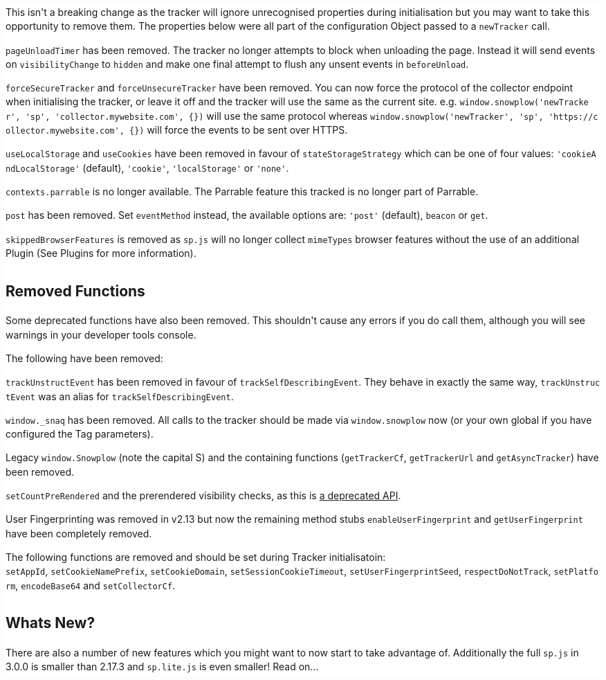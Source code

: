 This isn't a breaking change as the tracker will ignore unrecognised properties during initialisation but you may want to take this opportunity to remove them. The properties below were all part of the configuration Object passed to a `newTracker` call.

`pageUnloadTimer` has been removed. The tracker no longer attempts to block when unloading the page. Instead it will send events on `visibilityChange` to `hidden` and make one final attempt to flush any unsent events in `beforeUnload`.

`forceSecureTracker` and `forceUnsecureTracker` have been removed. You can now force the protocol of the collector endpoint when initialising the tracker, or leave it off and the tracker will use the same as the current site. e.g. `window.snowplow('newTracker', 'sp', 'collector.mywebsite.com', {})` will use the same protocol whereas `window.snowplow('newTracker', 'sp', 'https://collector.mywebsite.com', {})` will force the events to be sent over HTTPS.

`useLocalStorage` and `useCookies` have been removed in favour of `stateStorageStrategy` which can be one of four values: `'cookieAndLocalStorage'` (default), `'cookie'`, `'localStorage'` or `'none'`.

`contexts.parrable` is no longer available. The Parrable feature this tracked is no longer part of Parrable.

`post` has been removed. Set `eventMethod` instead, the available options are: `'post'` (default), `beacon` or `get`.

`skippedBrowserFeatures` is removed as `sp.js` will no longer collect `mimeTypes` browser features without the use of an additional Plugin (See Plugins for more information).

## Removed Functions

Some deprecated functions have also been removed. This shouldn't cause any errors if you do call them, although you will see warnings in your developer tools console.

The following have been removed:

`trackUnstructEvent` has been removed in favour of `trackSelfDescribingEvent`. They behave in exactly the same way, `trackUnstructEvent` was an alias for `trackSelfDescribingEvent`.

`window._snaq` has been removed. All calls to the tracker should be made via `window.snowplow` now (or your own global if you have configured the Tag parameters).

Legacy `window.Snowplow` (note the capital S) and the containing functions (`getTrackerCf`, `getTrackerUrl` and `getAsyncTracker`) have been removed.

`setCountPreRendered` and the prerendered visibility checks, as this is [a deprecated API](https://developer.mozilla.org/en-US/docs/Web/API/Document/visibilityState#browser_compatibility).

User Fingerprinting was removed in v2.13 but now the remaining method stubs `enableUserFingerprint` and `getUserFingerprint` have been completely removed.

The following functions are removed and should be set during Tracker initialisatoin:  
`setAppId`, `setCookieNamePrefix`, `setCookieDomain`, `setSessionCookieTimeout`, `setUserFingerprintSeed`, `respectDoNotTrack`, `setPlatform`, `encodeBase64` and `setCollectorCf`.

## Whats New?

There are also a number of new features which you might want to now start to take advantage of. Additionally the full `sp.js` in 3.0.0 is smaller than 2.17.3 and `sp.lite.js` is even smaller! Read on...
